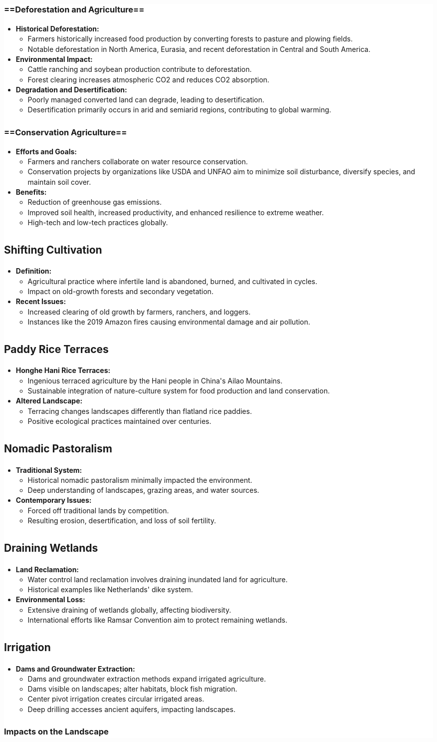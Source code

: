 ### ==Deforestation and Agriculture==
- **Historical Deforestation:**
  - Farmers historically increased food production by converting forests to pasture and plowing fields.
  - Notable deforestation in North America, Eurasia, and recent deforestation in Central and South America.
- **Environmental Impact:**
  - Cattle ranching and soybean production contribute to deforestation.
  - Forest clearing increases atmospheric CO2 and reduces CO2 absorption.
- **Degradation and Desertification:**
  - Poorly managed converted land can degrade, leading to desertification.
  - Desertification primarily occurs in arid and semiarid regions, contributing to global warming.
### ==Conservation Agriculture==
- **Efforts and Goals:**
  - Farmers and ranchers collaborate on water resource conservation.
  - Conservation projects by organizations like USDA and UNFAO aim to minimize soil disturbance, diversify species, and maintain soil cover.
- **Benefits:**
  - Reduction of greenhouse gas emissions.
  - Improved soil health, increased productivity, and enhanced resilience to extreme weather.
  - High-tech and low-tech practices globally.
## Shifting Cultivation
- **Definition:**
  - Agricultural practice where infertile land is abandoned, burned, and cultivated in cycles.
  - Impact on old-growth forests and secondary vegetation.
- **Recent Issues:**
  - Increased clearing of old growth by farmers, ranchers, and loggers.
  - Instances like the 2019 Amazon fires causing environmental damage and air pollution.
## Paddy Rice Terraces
- **Honghe Hani Rice Terraces:**
  - Ingenious terraced agriculture by the Hani people in China's Ailao Mountains.
  - Sustainable integration of nature-culture system for food production and land conservation.
- **Altered Landscape:**
  - Terracing changes landscapes differently than flatland rice paddies.
  - Positive ecological practices maintained over centuries.
## Nomadic Pastoralism
- **Traditional System:**
  - Historical nomadic pastoralism minimally impacted the environment.
  - Deep understanding of landscapes, grazing areas, and water sources.
- **Contemporary Issues:**
  - Forced off traditional lands by competition.
  - Resulting erosion, desertification, and loss of soil fertility.
## Draining Wetlands
- **Land Reclamation:**
  - Water control land reclamation involves draining inundated land for agriculture.
  - Historical examples like Netherlands' dike system.
- **Environmental Loss:**
  - Extensive draining of wetlands globally, affecting biodiversity.
  - International efforts like Ramsar Convention aim to protect remaining wetlands.
## Irrigation
- **Dams and Groundwater Extraction:**
  - Dams and groundwater extraction methods expand irrigated agriculture.
  - Dams visible on landscapes; alter habitats, block fish migration.
  - Center pivot irrigation creates circular irrigated areas.
  - Deep drilling accesses ancient aquifers, impacting landscapes.
### Impacts on the Landscape